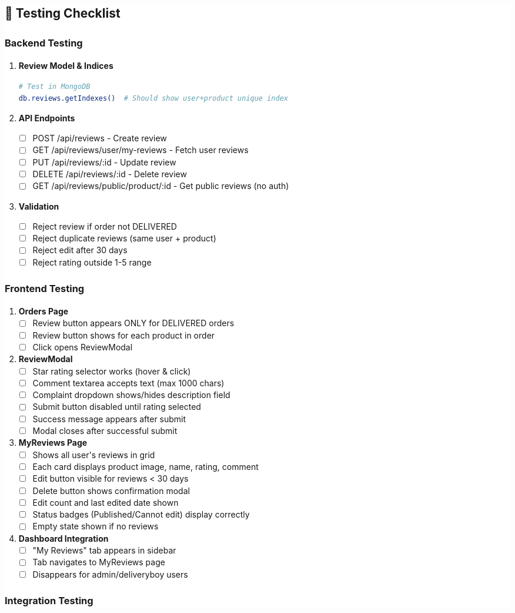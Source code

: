 
## 🚀 Testing Checklist

### Backend Testing

1. **Review Model & Indices**
   ```bash
   # Test in MongoDB
   db.reviews.getIndexes()  # Should show user+product unique index
   ```

2. **API Endpoints**
   - [ ] POST /api/reviews - Create review
   - [ ] GET /api/reviews/user/my-reviews - Fetch user reviews
   - [ ] PUT /api/reviews/:id - Update review
   - [ ] DELETE /api/reviews/:id - Delete review
   - [ ] GET /api/reviews/public/product/:id - Get public reviews (no auth)

3. **Validation**
   - [ ] Reject review if order not DELIVERED
   - [ ] Reject duplicate reviews (same user + product)
   - [ ] Reject edit after 30 days
   - [ ] Reject rating outside 1-5 range

### Frontend Testing

1. **Orders Page**
   - [ ] Review button appears ONLY for DELIVERED orders
   - [ ] Review button shows for each product in order
   - [ ] Click opens ReviewModal

2. **ReviewModal**
   - [ ] Star rating selector works (hover & click)
   - [ ] Comment textarea accepts text (max 1000 chars)
   - [ ] Complaint dropdown shows/hides description field
   - [ ] Submit button disabled until rating selected
   - [ ] Success message appears after submit
   - [ ] Modal closes after successful submit

3. **MyReviews Page**
   - [ ] Shows all user's reviews in grid
   - [ ] Each card displays product image, name, rating, comment
   - [ ] Edit button visible for reviews < 30 days
   - [ ] Delete button shows confirmation modal
   - [ ] Edit count and last edited date shown
   - [ ] Status badges (Published/Cannot edit) display correctly
   - [ ] Empty state shown if no reviews

4. **Dashboard Integration**
   - [ ] "My Reviews" tab appears in sidebar
   - [ ] Tab navigates to MyReviews page
   - [ ] Disappears for admin/deliveryboy users

### Integration Testing
